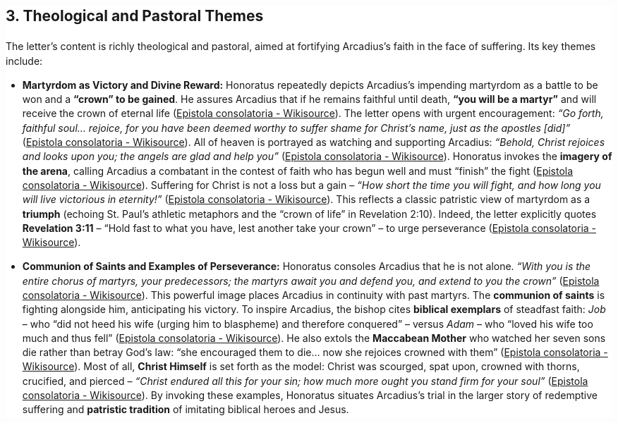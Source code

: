 ## 3. Theological and Pastoral Themes  
The letter’s content is richly theological and pastoral, aimed at fortifying Arcadius’s faith in the face of suffering. Its key themes include:

- **Martyrdom as Victory and Divine Reward:** Honoratus repeatedly depicts Arcadius’s impending martyrdom as a battle to be won and a **“crown” to be gained**. He assures Arcadius that if he remains faithful until death, **“you will be a martyr”** and will receive the crown of eternal life ([Epistola consolatoria - Wikisource](https://la.wikisource.org/wiki/Epistola_consolatoria#:~:text=est%20quo%20pugnaturus%20eris%21%20et,fueris%2C%20certus%20esto%2C%20martyr%20eris)). The letter opens with urgent encouragement: *“Go forth, faithful soul… rejoice, for you have been deemed worthy to suffer shame for Christ’s name, just as the apostles [did]”* ([Epistola consolatoria - Wikisource](https://la.wikisource.org/wiki/Epistola_consolatoria#:~:text=Perge%2C%20fidelis%20anima%2C%20perge%3B%20et,Quantum%20temporis)). All of heaven is portrayed as watching and supporting Arcadius: *“Behold, Christ rejoices and looks upon you; the angels are glad and help you”* ([Epistola consolatoria - Wikisource](https://la.wikisource.org/wiki/Epistola_consolatoria#:~:text=serpens%20ille%20sub%20pedibus%20tuis,est%20omnis%20chorus%20martyrum%20praecessorum)). Honoratus invokes the **imagery of the arena**, calling Arcadius a combatant in the contest of faith who has begun well and must “finish” the fight ([Epistola consolatoria - Wikisource](https://la.wikisource.org/wiki/Epistola_consolatoria#:~:text=tuorum%3B%20exspectant%20te%20martyres%20et,fueris%2C%20certus%20esto%2C%20martyr%20eris)). Suffering for Christ is not a loss but a gain – *“How short the time you will fight, and how long you will live victorious in eternity!”* ([Epistola consolatoria - Wikisource](https://la.wikisource.org/wiki/Epistola_consolatoria#:~:text=tuorum%3B%20exspectant%20te%20martyres%20et,fueris%2C%20certus%20esto%2C%20martyr%20eris)). This reflects a classic patristic view of martyrdom as a **triumph** (echoing St. Paul’s athletic metaphors and the “crown of life” in Revelation 2:10). Indeed, the letter explicitly quotes **Revelation 3:11** – “Hold fast to what you have, lest another take your crown” – to urge perseverance ([Epistola consolatoria - Wikisource](https://la.wikisource.org/wiki/Epistola_consolatoria#:~:text=angeli%2C%20et%20adjuvant%20te%3A%20turba,fueris%2C%20certus%20esto%2C%20martyr%20eris)).

- **Communion of Saints and Examples of Perseverance:** Honoratus consoles Arcadius that he is not alone. *“With you is the entire chorus of martyrs, your predecessors; the martyrs await you and defend you, and extend to you the crown”* ([Epistola consolatoria - Wikisource](https://la.wikisource.org/wiki/Epistola_consolatoria#:~:text=angeli%2C%20et%20adjuvant%20te%3A%20turba,fueris%2C%20certus%20esto%2C%20martyr%20eris)). This powerful image places Arcadius in continuity with past martyrs. The **communion of saints** is fighting alongside him, anticipating his victory. To inspire Arcadius, the bishop cites **biblical exemplars** of steadfast faith: *Job* – who “did not heed his wife (urging him to blaspheme) and therefore conquered” – versus *Adam* – who “loved his wife too much and thus fell” ([Epistola consolatoria - Wikisource](https://la.wikisource.org/wiki/Epistola_consolatoria#:~:text=Job%20non%20attendit%20uxorem%2C%20et,ne%20timeas%2C%20adjuvat%20te%20ut)). He also extols the **Maccabean Mother** who watched her seven sons die rather than betray God’s law: “she encouraged them to die… now she rejoices crowned with them” ([Epistola consolatoria - Wikisource](https://la.wikisource.org/wiki/Epistola_consolatoria#:~:text=sed%20tecum%20est%20Pater%20et,aut%20semper%20vivit%20aut%20semper)). Most of all, **Christ Himself** is set forth as the model: Christ was scourged, spat upon, crowned with thorns, crucified, and pierced – *“Christ endured all this for your sin; how much more ought you stand firm for your soul”* ([Epistola consolatoria - Wikisource](https://la.wikisource.org/wiki/Epistola_consolatoria#:~:text=hac%20si%20quid%20tibi%20contigerit%2C,humilies%20nos%20in%20conspectu%20adversariorum)). By invoking these examples, Honoratus situates Arcadius’s trial in the larger story of redemptive suffering and **patristic tradition** of imitating biblical heroes and Jesus.
